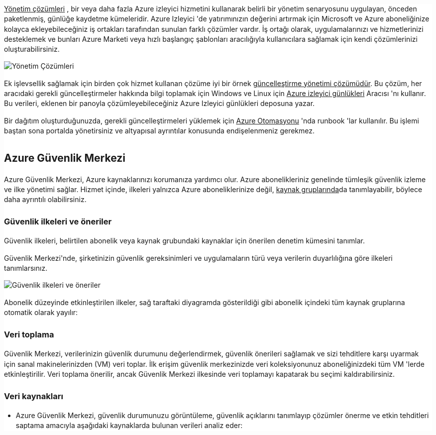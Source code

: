 
[Yönetim çözümleri](../../monitoring/monitoring-solutions.md) , bir veya daha fazla Azure izleyici hizmetini kullanarak belirli bir yönetim senaryosunu uygulayan, önceden paketlenmiş, günlüğe kaydetme kümeleridir. Azure Izleyici 'de yatırımınızın değerini artırmak için Microsoft ve Azure aboneliğinize kolayca ekleyebileceğiniz iş ortakları tarafından sunulan farklı çözümler vardır. İş ortağı olarak, uygulamalarınızı ve hizmetlerinizi desteklemek ve bunları Azure Marketi veya hızlı başlangıç şablonları aracılığıyla kullanıcılara sağlamak için kendi çözümlerinizi oluşturabilirsiniz.


![Yönetim Çözümleri](./media/operational-security/azure-operational-security-fig4.png)

Ek işlevsellik sağlamak için birden çok hizmet kullanan çözüme iyi bir örnek [güncelleştirme yönetimi çözümüdür](../../automation/update-management/update-mgmt-overview.md). Bu çözüm, her aracıdaki gerekli güncelleştirmeler hakkında bilgi toplamak için Windows ve Linux için [Azure izleyici günlükleri](../../log-analytics/log-analytics-queries.md) Aracısı 'nı kullanır. Bu verileri, eklenen bir panoyla çözümleyebileceğiniz Azure Izleyici günlükleri deposuna yazar.

Bir dağıtım oluşturduğunuzda, gerekli güncelleştirmeleri yüklemek için [Azure Otomasyonu](../../automation/automation-intro.md) 'nda runbook 'lar kullanılır. Bu işlemi baştan sona portalda yönetirsiniz ve altyapısal ayrıntılar konusunda endişelenmeniz gerekmez.

## <a name="azure-security-center"></a>Azure Güvenlik Merkezi

Azure Güvenlik Merkezi, Azure kaynaklarınızı korumanıza yardımcı olur. Azure abonelikleriniz genelinde tümleşik güvenlik izleme ve ilke yönetimi sağlar. Hizmet içinde, ilkeleri yalnızca Azure aboneliklerinize değil, [kaynak gruplarında](../../azure-resource-manager/management/overview.md#resource-groups)da tanımlayabilir, böylece daha ayrıntılı olabilirsiniz.

### <a name="security-policies-and-recommendations"></a>Güvenlik ilkeleri ve öneriler

Güvenlik ilkeleri, belirtilen abonelik veya kaynak grubundaki kaynaklar için önerilen denetim kümesini tanımlar.

Güvenlik Merkezi'nde, şirketinizin güvenlik gereksinimleri ve uygulamaların türü veya verilerin duyarlılığına göre ilkeleri tanımlarsınız.

![Güvenlik ilkeleri ve öneriler](./media/operational-security/azure-operational-security-fig5.png)


Abonelik düzeyinde etkinleştirilen ilkeler, sağ taraftaki diyagramda gösterildiği gibi abonelik içindeki tüm kaynak gruplarına otomatik olarak yayılır:


### <a name="data-collection"></a>Veri toplama

Güvenlik Merkezi, verilerinizin güvenlik durumunu değerlendirmek, güvenlik önerileri sağlamak ve sizi tehditlere karşı uyarmak için sanal makinelerinizden (VM) veri toplar. İlk erişim güvenlik merkezinizde veri koleksiyonunuz aboneliğinizdeki tüm VM 'lerde etkinleştirilir. Veri toplama önerilir, ancak Güvenlik Merkezi ilkesinde veri toplamayı kapatarak bu seçimi kaldırabilirsiniz.

### <a name="data-sources"></a>Veri kaynakları

- Azure Güvenlik Merkezi, güvenlik durumunuzu görüntüleme, güvenlik açıklarını tanımlayıp çözümler önerme ve etkin tehditleri saptama amacıyla aşağıdaki kaynaklarda bulunan verileri analiz eder:
